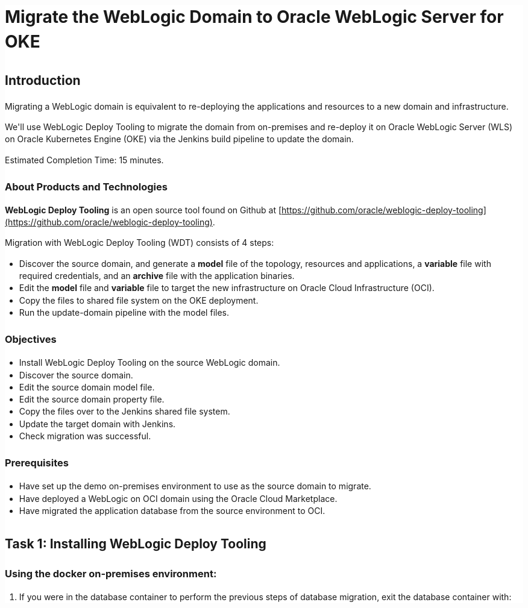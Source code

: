 # Migrate the WebLogic Domain to Oracle WebLogic Server for OKE

## Introduction

Migrating a WebLogic domain is equivalent to re-deploying the applications and resources to a new domain and infrastructure.

We'll use WebLogic Deploy Tooling to migrate the domain from on-premises and re-deploy it on Oracle WebLogic Server (WLS) on Oracle Kubernetes Engine (OKE) via the Jenkins build pipeline to update the domain.

Estimated Completion Time: 15 minutes.

### About Products and Technologies

**WebLogic Deploy Tooling** is an open source tool found on Github at [https://github.com/oracle/weblogic-deploy-tooling](https://github.com/oracle/weblogic-deploy-tooling).

Migration with WebLogic Deploy Tooling (WDT) consists of 4 steps:

- Discover the source domain, and generate a **model** file of the topology, resources and applications, a **variable** file with required credentials, and an **archive** file with the application binaries.
- Edit the **model** file and **variable** file to target the new infrastructure on Oracle Cloud Infrastructure (OCI).
- Copy the files to shared file system on the OKE deployment.
- Run the update-domain pipeline with the model files.

### Objectives

- Install WebLogic Deploy Tooling on the source WebLogic domain.
- Discover the source domain.
- Edit the source domain model file.
- Edit the source domain property file.
- Copy the files over to the Jenkins shared file system.
- Update the target domain with Jenkins.
- Check migration was successful.

### Prerequisites

- Have set up the demo on-premises environment to use as the source domain to migrate.
- Have deployed a WebLogic on OCI domain using the Oracle Cloud Marketplace.
- Have migrated the application database from the source environment to OCI.

## Task 1: Installing WebLogic Deploy Tooling

### Using the docker on-premises environment:

1. If you were in the database container to perform the previous steps of database migration, exit the database container with:
